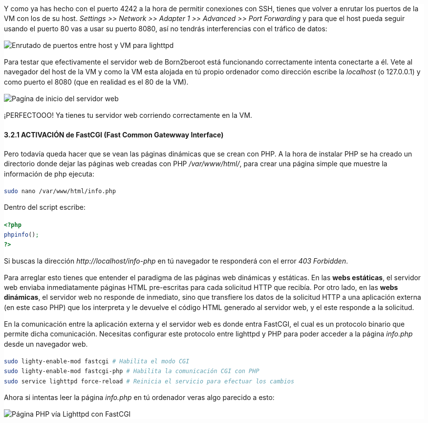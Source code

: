 Y como ya has hecho con el puerto 4242 a la hora de permitir conexiones con SSH, tienes que volver a enrutar los puertos de la VM con los de su host. *Settings >> Network >> Adapter 1 >> Advanced >> Port Forwarding* y para que el host pueda seguir usando el puerto 80 vas a usar su puerto 8080, así no tendrás interferencias con el tráfico de datos:

![Enrutado de puertos entre host y VM para lighttpd](img/81_PortForward_Lighttpd.png)

Para testar que efectivamente el servidor web de Born2beroot está funcionando correctamente intenta conectarte a él. Vete al navegador del host de la VM y como la VM esta alojada en tú propio ordenador como dirección escribe la *localhost* (o 127.0.0.1) y como puerto el 8080 (que en realidad es el 80 de la VM).

![Pagína de inicio del servidor web](img/82_Lighttpd_server_working.png)

¡PERFECTOOO! Ya tienes tu servidor web corriendo correctamente en la VM.

#### 3.2.1 ACTIVACIÓN de FastCGI (**Fast** **C**ommon **G**atewway **I**nterface)
Pero todavía queda hacer que se vean las páginas dinámicas que se crean con PHP. A la hora de instalar PHP se ha creado un directorio donde dejar las páginas web creadas con PHP */var/www/html/*, para crear una página simple que muestre la información de php ejecuta:

```bash
sudo nano /var/www/html/info.php
```

Dentro del script escribe:

```php
<?php
phpinfo();
?>
```

Si buscas la dirección *http://localhost/info-php* en tú navegador te responderá con el error *403 Forbidden*.

Para arreglar esto tienes que entender el paradigma de las páginas web dinámicas y estáticas. En las **webs estáticas**, el servidor web enviaba inmediatamente páginas HTML pre-escritas para cada solicitud HTTP que recibía. Por otro lado, en las **webs dinámicas**, el servidor web no responde de inmediato, sino que transfiere los datos de la solicitud HTTP a una aplicación externa (en este caso PHP) que los interpreta y le devuelve el código HTML generado al servidor web, y el este responde a la solicitud.

En la comunicación entre la aplicación externa y el servidor web es donde entra FastCGI, el cual es un protocolo binario que permite dicha comunicación. Necesitas configurar este protocolo entre lighttpd y PHP para poder acceder a la página *info.php* desde un navegador web.

```bash
sudo lighty-enable-mod fastcgi # Habilita el modo CGI
sudo lighty-enable-mod fastcgi-php # Habilita la comunicación CGI con PHP
sudo service lighttpd force-reload # Reinicia el servicio para efectuar los cambios
```

Ahora si intentas leer la página *info.php* en tú ordenador veras algo parecido a esto:

![Página PHP vía Lighttpd con FastCGI ](img/83_Lighttpd_and_PHP_working.png)
